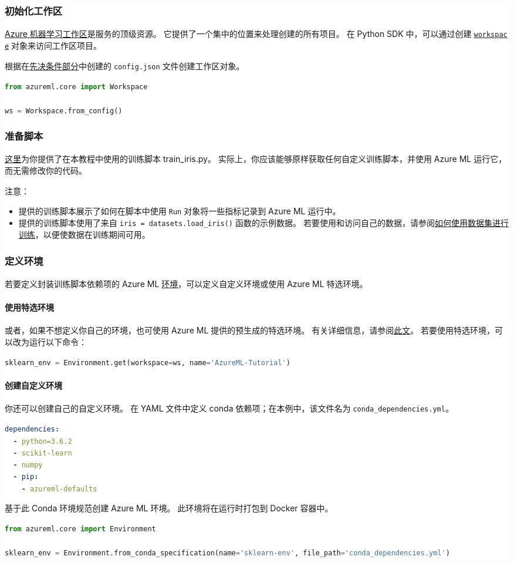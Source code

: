 ### <a name="initialize-a-workspace"></a>初始化工作区

[Azure 机器学习工作区](concept-workspace.md)是服务的顶级资源。 它提供了一个集中的位置来处理创建的所有项目。 在 Python SDK 中，可以通过创建 [`workspace`](https://docs.microsoft.com/python/api/azureml-core/azureml.core.workspace.workspace?view=azure-ml-py&preserve-view=true) 对象来访问工作区项目。

根据在[先决条件部分](#prerequisites)中创建的 `config.json` 文件创建工作区对象。

```Python
from azureml.core import Workspace

ws = Workspace.from_config()
```

### <a name="prepare-scripts"></a>准备脚本

[这里](https://github.com/Azure/MachineLearningNotebooks/blob/master/how-to-use-azureml/ml-frameworks/scikit-learn/train-hyperparameter-tune-deploy-with-sklearn/train_iris.py)为你提供了在本教程中使用的训练脚本 train_iris.py。 实际上，你应该能够原样获取任何自定义训练脚本，并使用 Azure ML 运行它，而无需修改你的代码。

注意：
- 提供的训练脚本展示了如何在脚本中使用 `Run` 对象将一些指标记录到 Azure ML 运行中。
- 提供的训练脚本使用了来自 `iris = datasets.load_iris()` 函数的示例数据。  若要使用和访问自己的数据，请参阅[如何使用数据集进行训练](how-to-train-with-datasets.md)，以便使数据在训练期间可用。

### <a name="define-your-environment"></a>定义环境

若要定义封装训练脚本依赖项的 Azure ML [环境](concept-environments.md)，可以定义自定义环境或使用 Azure ML 特选环境。

#### <a name="use-a-curated-environment"></a>使用特选环境
或者，如果不想定义你自己的环境，也可使用 Azure ML 提供的预生成的特选环境。 有关详细信息，请参阅[此文](resource-curated-environments.md)。
若要使用特选环境，可以改为运行以下命令：

```python
sklearn_env = Environment.get(workspace=ws, name='AzureML-Tutorial')
```

#### <a name="create-a-custom-environment"></a>创建自定义环境

你还可以创建自己的自定义环境。 在 YAML 文件中定义 conda 依赖项；在本例中，该文件名为 `conda_dependencies.yml`。

```yaml
dependencies:
  - python=3.6.2
  - scikit-learn
  - numpy
  - pip:
    - azureml-defaults
```

基于此 Conda 环境规范创建 Azure ML 环境。 此环境将在运行时打包到 Docker 容器中。
```python
from azureml.core import Environment

sklearn_env = Environment.from_conda_specification(name='sklearn-env', file_path='conda_dependencies.yml')
```
